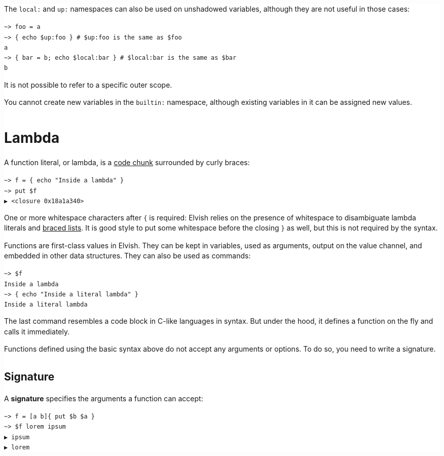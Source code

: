 The `local:` and `up:` namespaces can also be used on unshadowed variables,
although they are not useful in those cases:

```elvish-transcript
~> foo = a
~> { echo $up:foo } # $up:foo is the same as $foo
a
~> { bar = b; echo $local:bar } # $local:bar is the same as $bar
b
```

It is not possible to refer to a specific outer scope.

You cannot create new variables in the `builtin:` namespace, although existing
variables in it can be assigned new values.


# Lambda

A function literal, or lambda, is a [code chunk](#code-chunk) surrounded by
curly braces:

```elvish-transcript
~> f = { echo "Inside a lambda" }
~> put $f
▶ <closure 0x18a1a340>
```

One or more whitespace characters after `{` is required: Elvish relies on the
presence of whitespace to disambiguate lambda literals and [braced
lists](#braced-lists). It is good style to put some whitespace before the
closing `}` as well, but this is not required by the syntax.

Functions are first-class values in Elvish. They can be kept in variables, used
as arguments, output on the value channel, and embedded in other data
structures. They can also be used as commands:

```elvish-transcript
~> $f
Inside a lambda
~> { echo "Inside a literal lambda" }
Inside a literal lambda
```

The last command resembles a code block in C-like languages in syntax. But
under the hood, it defines a function on the fly and calls it immediately.

Functions defined using the basic syntax above do not accept any arguments or
options. To do so, you need to write a signature.

## Signature

A **signature** specifies the arguments a function can accept:

```elvish-transcript
~> f = [a b]{ put $b $a }
~> $f lorem ipsum
▶ ipsum
▶ lorem
```
